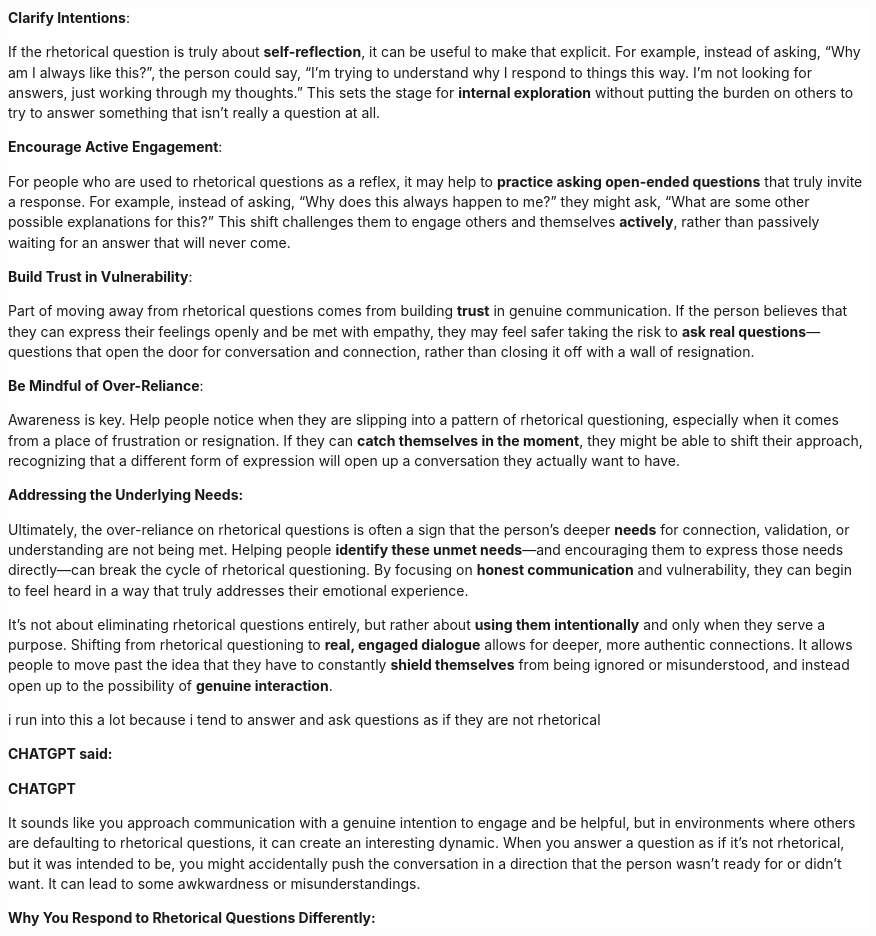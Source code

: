**Clarify Intentions**:

If the rhetorical question is truly about **self-reflection**, it can be useful to make that explicit. For example, instead of asking, “Why am I always like this?”, the person could say, “I’m trying to understand why I respond to things this way. I’m not looking for answers, just working through my thoughts.” This sets the stage for **internal exploration** without putting the burden on others to try to answer something that isn’t really a question at all.

**Encourage Active Engagement**:

For people who are used to rhetorical questions as a reflex, it may help to **practice asking open-ended questions** that truly invite a response. For example, instead of asking, “Why does this always happen to me?” they might ask, “What are some other possible explanations for this?” This shift challenges them to engage others and themselves **actively**, rather than passively waiting for an answer that will never come.

**Build Trust in Vulnerability**:

Part of moving away from rhetorical questions comes from building **trust** in genuine communication. If the person believes that they can express their feelings openly and be met with empathy, they may feel safer taking the risk to **ask real questions**—questions that open the door for conversation and connection, rather than closing it off with a wall of resignation.

**Be Mindful of Over-Reliance**:

Awareness is key. Help people notice when they are slipping into a pattern of rhetorical questioning, especially when it comes from a place of frustration or resignation. If they can **catch themselves in the moment**, they might be able to shift their approach, recognizing that a different form of expression will open up a conversation they actually want to have.

**Addressing the Underlying Needs:**

Ultimately, the over-reliance on rhetorical questions is often a sign that the person’s deeper **needs** for connection, validation, or understanding are not being met. Helping people **identify these unmet needs**—and encouraging them to express those needs directly—can break the cycle of rhetorical questioning. By focusing on **honest communication** and vulnerability, they can begin to feel heard in a way that truly addresses their emotional experience.

It’s not about eliminating rhetorical questions entirely, but rather about **using them intentionally** and only when they serve a purpose. Shifting from rhetorical questioning to **real, engaged dialogue** allows for deeper, more authentic connections. It allows people to move past the idea that they have to constantly **shield themselves** from being ignored or misunderstood, and instead open up to the possibility of **genuine interaction**.

i run into this a lot because i tend to answer and ask questions as if they are not rhetorical

**CHATGPT said:**

**CHATGPT**

It sounds like you approach communication with a genuine intention to engage and be helpful, but in environments where others are defaulting to rhetorical questions, it can create an interesting dynamic. When you answer a question as if it’s not rhetorical, but it was intended to be, you might accidentally push the conversation in a direction that the person wasn’t ready for or didn’t want. It can lead to some awkwardness or misunderstandings.

**Why You Respond to Rhetorical Questions Differently:**
